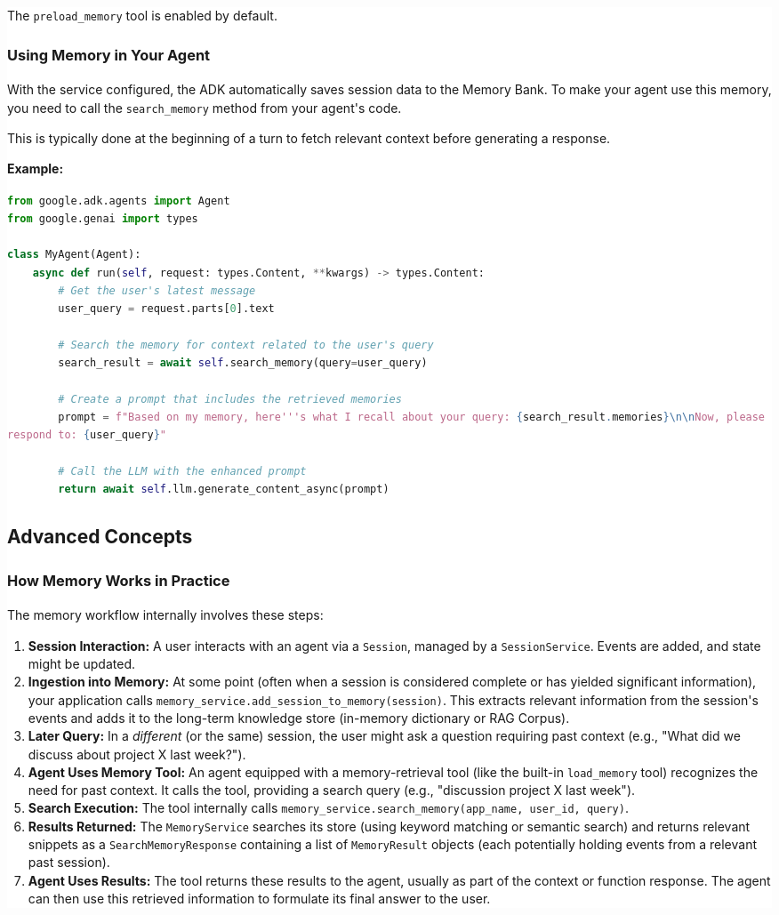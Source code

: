 The `preload_memory` tool is enabled by default.

### Using Memory in Your Agent

With the service configured, the ADK automatically saves session data to the Memory Bank. To make your agent use this memory, you need to call the `search_memory` method from your agent's code.

This is typically done at the beginning of a turn to fetch relevant context before generating a response.

**Example:**

```python
from google.adk.agents import Agent
from google.genai import types

class MyAgent(Agent):
    async def run(self, request: types.Content, **kwargs) -> types.Content:
        # Get the user's latest message
        user_query = request.parts[0].text

        # Search the memory for context related to the user's query
        search_result = await self.search_memory(query=user_query)

        # Create a prompt that includes the retrieved memories
        prompt = f"Based on my memory, here'''s what I recall about your query: {search_result.memories}\n\nNow, please respond to: {user_query}"

        # Call the LLM with the enhanced prompt
        return await self.llm.generate_content_async(prompt)
```

## Advanced Concepts

### How Memory Works in Practice

The memory workflow internally involves these steps:

1. **Session Interaction:** A user interacts with an agent via a `Session`, managed by a `SessionService`. Events are added, and state might be updated.
2. **Ingestion into Memory:** At some point (often when a session is considered complete or has yielded significant information), your application calls `memory_service.add_session_to_memory(session)`. This extracts relevant information from the session's events and adds it to the long-term knowledge store (in-memory dictionary or RAG Corpus).
3. **Later Query:** In a *different* (or the same) session, the user might ask a question requiring past context (e.g., \"What did we discuss about project X last week?\").
4. **Agent Uses Memory Tool:** An agent equipped with a memory-retrieval tool (like the built-in `load_memory` tool) recognizes the need for past context. It calls the tool, providing a search query (e.g., \"discussion project X last week\").
5. **Search Execution:** The tool internally calls `memory_service.search_memory(app_name, user_id, query)`.
6. **Results Returned:** The `MemoryService` searches its store (using keyword matching or semantic search) and returns relevant snippets as a `SearchMemoryResponse` containing a list of `MemoryResult` objects (each potentially holding events from a relevant past session).
7. **Agent Uses Results:** The tool returns these results to the agent, usually as part of the context or function response. The agent can then use this retrieved information to formulate its final answer to the user.
